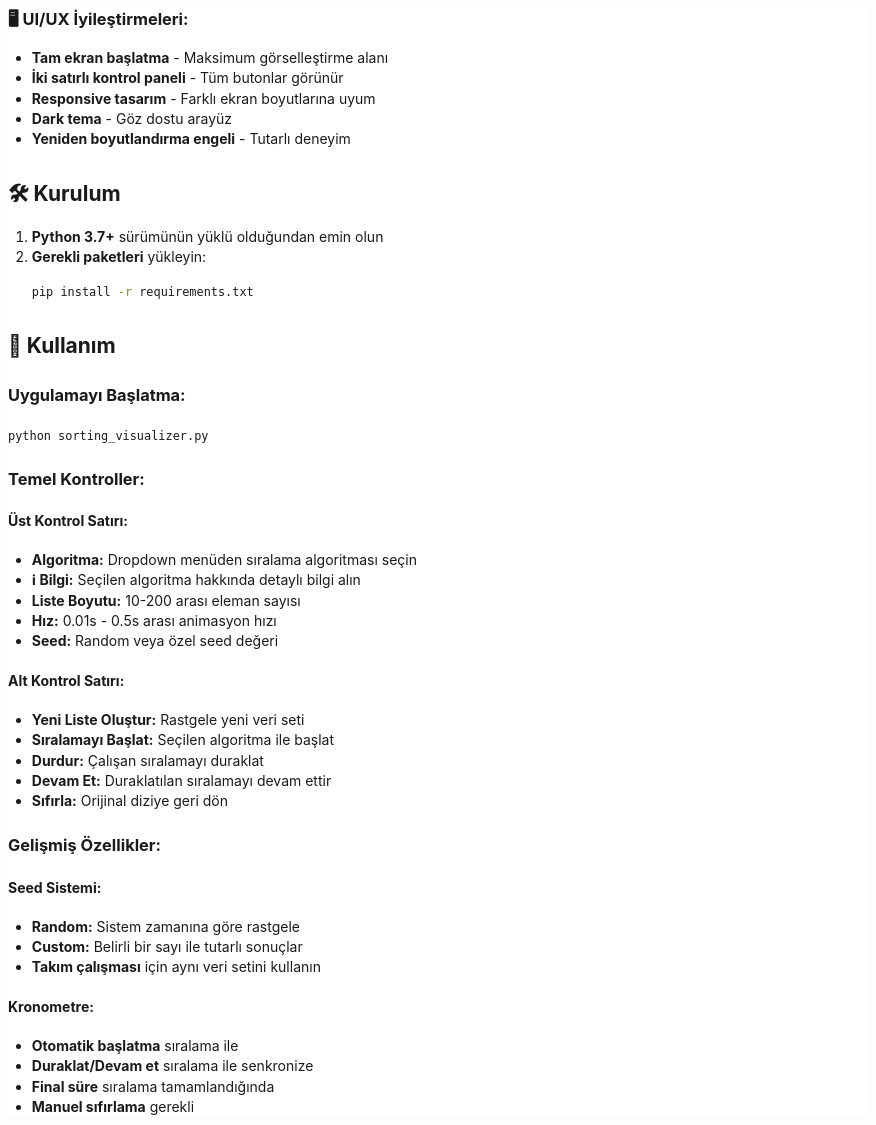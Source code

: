 ### 🖥️ **UI/UX İyileştirmeleri:**
  - **Tam ekran başlatma** - Maksimum görselleştirme alanı
  - **İki satırlı kontrol paneli** - Tüm butonlar görünür
  - **Responsive tasarım** - Farklı ekran boyutlarına uyum
  - **Dark tema** - Göz dostu arayüz
  - **Yeniden boyutlandırma engeli** - Tutarlı deneyim

## 🛠️ Kurulum

1. **Python 3.7+** sürümünün yüklü olduğundan emin olun
2. **Gerekli paketleri** yükleyin:
   ```bash
   pip install -r requirements.txt
   ```

## 🚀 Kullanım

### **Uygulamayı Başlatma:**
```bash
python sorting_visualizer.py
```

### **Temel Kontroller:**

#### **Üst Kontrol Satırı:**
- **Algoritma:** Dropdown menüden sıralama algoritması seçin
- **ℹ️ Bilgi:** Seçilen algoritma hakkında detaylı bilgi alın
- **Liste Boyutu:** 10-200 arası eleman sayısı
- **Hız:** 0.01s - 0.5s arası animasyon hızı
- **Seed:** Random veya özel seed değeri

#### **Alt Kontrol Satırı:**
- **Yeni Liste Oluştur:** Rastgele yeni veri seti
- **Sıralamayı Başlat:** Seçilen algoritma ile başlat
- **Durdur:** Çalışan sıralamayı duraklat
- **Devam Et:** Duraklatılan sıralamayı devam ettir
- **Sıfırla:** Orijinal diziye geri dön

### **Gelişmiş Özellikler:**

#### **Seed Sistemi:**
- **Random:** Sistem zamanına göre rastgele
- **Custom:** Belirli bir sayı ile tutarlı sonuçlar
- **Takım çalışması** için aynı veri setini kullanın

#### **Kronometre:**
- **Otomatik başlatma** sıralama ile
- **Duraklat/Devam et** sıralama ile senkronize
- **Final süre** sıralama tamamlandığında
- **Manuel sıfırlama** gerekli
